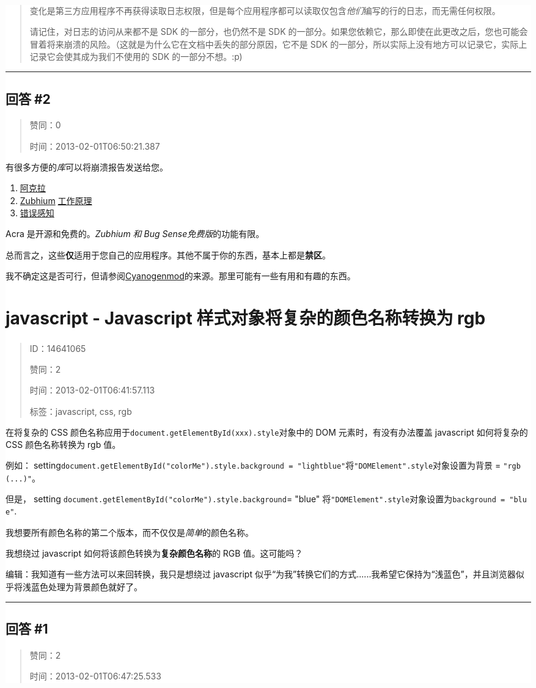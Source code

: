 > 变化是第三方应用程序不再获得读取日志权限，但是每个应用程序都可以读取仅包含*他们*编写的行的日志，而无需任何权限。
> 
> 请记住，对日志的访问从来都不是 SDK 的一部分，也仍然不是 SDK 的一部分。如果您依赖它，那么即使在此更改之后，您也可能会冒着将来崩溃的风险。（这就是为什么它在文档中丢失的部分原因，它不是 SDK 的一部分，所以实际上没有地方可以记录它，实际上记录它会使其成为我们不使用的 SDK 的一部分不想。:p)

* * *

## 回答 #2

> 赞同：0
> 
> 时间：2013-02-01T06:50:21.387

有很多方便的*库*可以将崩溃报告发送给您。

1.  [阿克拉](http://acra.ch/)
2.  [Zubhium](https://www.zubhium.com/) [工作原理](https://www.zubhium.com/docs/crashreporting/)
3.  [错误感知](http://www.bugsense.com/)

Acra 是开源和免费的。*Zubhium 和 Bug Sense免费版*的功能有限。

总而言之，这些**仅**适用于您自己的应用程序。其他不属于你的东西，基本上都是**禁区**。

我不确定这是否可行，但请参阅[Cyanogenmod](https://github.com/CyanogenMod)的来源。那里可能有一些有用和有趣的东西。

# javascript - Javascript 样式对象将复杂的颜色名称转换为 rgb

> ID：14641065
> 
> 赞同：2
> 
> 时间：2013-02-01T06:41:57.113
> 
> 标签：javascript, css, rgb

在将复杂的 CSS 颜色名称应用于`document.getElementById(xxx).style`对象中的 DOM 元素时，有没有办法覆盖 javascript 如何将复杂的 CSS 颜色名称转换为 rgb 值。

例如： setting`document.getElementById("colorMe").style.background = "lightblue"`将`"DOMElement".style`对象设置为背景 = `"rgb(...)"`。

但是， setting `document.getElementById("colorMe").style.background`= "blue" 将`"DOMElement".style`对象设置为`background = "blue"`.

我想要所有颜色名称的第二个版本，而不仅仅是*简单*的颜色名称。

我想绕过 javascript 如何将该颜色转换为**复杂颜色名称**的 RGB 值。这可能吗？

编辑：我知道有一些方法可以来回转换，我只是想绕过 javascript 似乎“为我”转换它们的方式......我希望它保持为“浅蓝色”，并且浏览器似乎将浅蓝色处理为背景颜色就好了。

* * *

## 回答 #1

> 赞同：2
> 
> 时间：2013-02-01T06:47:25.533

